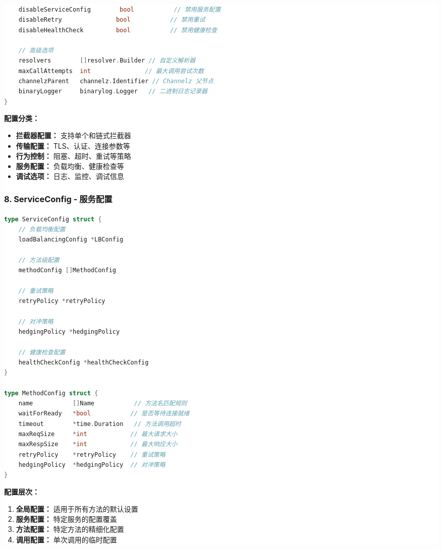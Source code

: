 ```go
    disableServiceConfig        bool           // 禁用服务配置
    disableRetry               bool           // 禁用重试
    disableHealthCheck         bool           // 禁用健康检查
    
    // 高级选项
    resolvers        []resolver.Builder // 自定义解析器
    maxCallAttempts  int               // 最大调用尝试次数
    channelzParent   channelz.Identifier // Channelz 父节点
    binaryLogger     binarylog.Logger   // 二进制日志记录器
}
```

**配置分类：**
- **拦截器配置：** 支持单个和链式拦截器
- **传输配置：** TLS、认证、连接参数等
- **行为控制：** 阻塞、超时、重试等策略
- **服务配置：** 负载均衡、健康检查等
- **调试选项：** 日志、监控、调试信息

### 8. ServiceConfig - 服务配置

```go
type ServiceConfig struct {
    // 负载均衡配置
    loadBalancingConfig *LBConfig
    
    // 方法级配置
    methodConfig []MethodConfig
    
    // 重试策略
    retryPolicy *retryPolicy
    
    // 对冲策略
    hedgingPolicy *hedgingPolicy
    
    // 健康检查配置
    healthCheckConfig *healthCheckConfig
}

type MethodConfig struct {
    name           []Name           // 方法名匹配规则
    waitForReady   *bool           // 是否等待连接就绪
    timeout        *time.Duration   // 方法调用超时
    maxReqSize     *int            // 最大请求大小
    maxRespSize    *int            // 最大响应大小
    retryPolicy    *retryPolicy    // 重试策略
    hedgingPolicy  *hedgingPolicy  // 对冲策略
}
```

**配置层次：**
1. **全局配置：** 适用于所有方法的默认设置
2. **服务配置：** 特定服务的配置覆盖
3. **方法配置：** 特定方法的精细化配置
4. **调用配置：** 单次调用的临时配置
